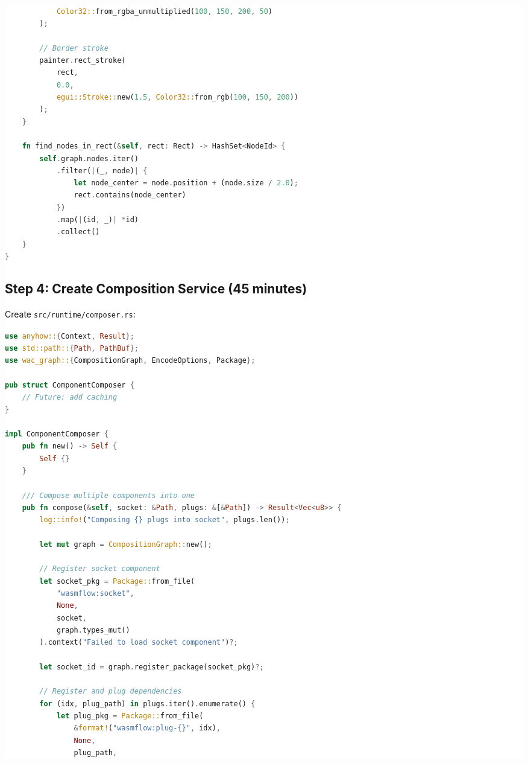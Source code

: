 ```rust
            Color32::from_rgba_unmultiplied(100, 150, 200, 50)
        );

        // Border stroke
        painter.rect_stroke(
            rect,
            0.0,
            egui::Stroke::new(1.5, Color32::from_rgb(100, 150, 200))
        );
    }

    fn find_nodes_in_rect(&self, rect: Rect) -> HashSet<NodeId> {
        self.graph.nodes.iter()
            .filter(|(_, node)| {
                let node_center = node.position + (node.size / 2.0);
                rect.contains(node_center)
            })
            .map(|(id, _)| *id)
            .collect()
    }
}
```

## Step 4: Create Composition Service (45 minutes)

Create `src/runtime/composer.rs`:

```rust
use anyhow::{Context, Result};
use std::path::{Path, PathBuf};
use wac_graph::{CompositionGraph, EncodeOptions, Package};

pub struct ComponentComposer {
    // Future: add caching
}

impl ComponentComposer {
    pub fn new() -> Self {
        Self {}
    }

    /// Compose multiple components into one
    pub fn compose(&self, socket: &Path, plugs: &[&Path]) -> Result<Vec<u8>> {
        log::info!("Composing {} plugs into socket", plugs.len());

        let mut graph = CompositionGraph::new();

        // Register socket component
        let socket_pkg = Package::from_file(
            "wasmflow:socket",
            None,
            socket,
            graph.types_mut()
        ).context("Failed to load socket component")?;

        let socket_id = graph.register_package(socket_pkg)?;

        // Register and plug dependencies
        for (idx, plug_path) in plugs.iter().enumerate() {
            let plug_pkg = Package::from_file(
                &format!("wasmflow:plug-{}", idx),
                None,
                plug_path,
```
